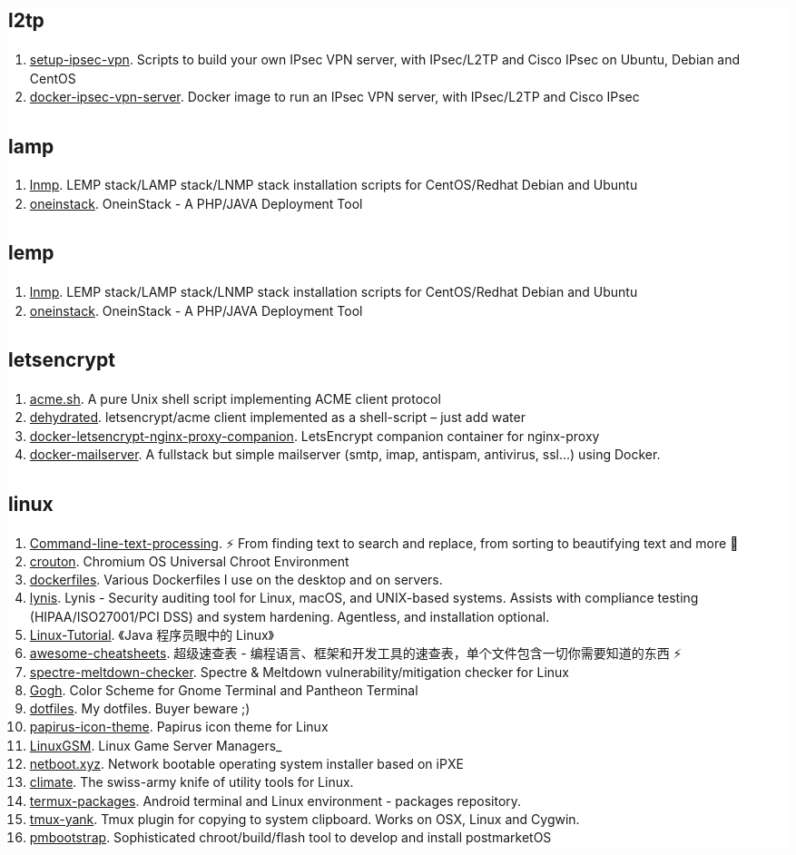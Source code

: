 
## l2tp

1. [setup-ipsec-vpn](https://github.com/hwdsl2/setup-ipsec-vpn). Scripts to build your own IPsec VPN server, with IPsec/L2TP and Cisco IPsec on Ubuntu, Debian and CentOS
1. [docker-ipsec-vpn-server](https://github.com/hwdsl2/docker-ipsec-vpn-server). Docker image to run an IPsec VPN server, with IPsec/L2TP and Cisco IPsec


## lamp

1. [lnmp](https://github.com/lj2007331/lnmp). LEMP stack/LAMP stack/LNMP stack  installation scripts for CentOS/Redhat Debian and Ubuntu
1. [oneinstack](https://github.com/lj2007331/oneinstack). OneinStack - A PHP/JAVA Deployment Tool


## lemp

1. [lnmp](https://github.com/lj2007331/lnmp). LEMP stack/LAMP stack/LNMP stack  installation scripts for CentOS/Redhat Debian and Ubuntu
1. [oneinstack](https://github.com/lj2007331/oneinstack). OneinStack - A PHP/JAVA Deployment Tool


## letsencrypt

1. [acme.sh](https://github.com/Neilpang/acme.sh). A pure Unix shell script implementing ACME client protocol
1. [dehydrated](https://github.com/lukas2511/dehydrated). letsencrypt/acme client implemented as a shell-script – just add water
1. [docker-letsencrypt-nginx-proxy-companion](https://github.com/JrCs/docker-letsencrypt-nginx-proxy-companion). LetsEncrypt companion container for nginx-proxy
1. [docker-mailserver](https://github.com/tomav/docker-mailserver). A fullstack but simple mailserver (smtp, imap, antispam, antivirus, ssl...) using Docker.


## linux

1. [Command-line-text-processing](https://github.com/learnbyexample/Command-line-text-processing). :zap: From finding text to search and replace, from sorting to beautifying text and more :art:
1. [crouton](https://github.com/dnschneid/crouton). Chromium OS Universal Chroot Environment
1. [dockerfiles](https://github.com/jessfraz/dockerfiles). Various Dockerfiles I use on the desktop and on servers.
1. [lynis](https://github.com/CISOfy/lynis). Lynis - Security auditing tool for Linux, macOS, and UNIX-based systems. Assists with compliance testing (HIPAA/ISO27001/PCI DSS) and system hardening. Agentless, and installation optional.
1. [Linux-Tutorial](https://github.com/judasn/Linux-Tutorial). 《Java 程序员眼中的 Linux》
1. [awesome-cheatsheets](https://github.com/skywind3000/awesome-cheatsheets). 超级速查表 - 编程语言、框架和开发工具的速查表，单个文件包含一切你需要知道的东西 :zap:
1. [spectre-meltdown-checker](https://github.com/speed47/spectre-meltdown-checker). Spectre & Meltdown vulnerability/mitigation checker for Linux
1. [Gogh](https://github.com/Mayccoll/Gogh). Color Scheme for Gnome Terminal and Pantheon Terminal
1. [dotfiles](https://github.com/jessfraz/dotfiles). My dotfiles. Buyer beware ;)
1. [papirus-icon-theme](https://github.com/PapirusDevelopmentTeam/papirus-icon-theme). Papirus icon theme for Linux
1. [LinuxGSM](https://github.com/GameServerManagers/LinuxGSM). Linux Game Server Managers_
1. [netboot.xyz](https://github.com/antonym/netboot.xyz). Network bootable operating system installer based on iPXE
1. [climate](https://github.com/adtac/climate). The swiss-army knife of utility tools for Linux.
1. [termux-packages](https://github.com/termux/termux-packages). Android terminal and Linux environment - packages repository.
1. [tmux-yank](https://github.com/tmux-plugins/tmux-yank). Tmux plugin for copying to system clipboard. Works on OSX, Linux and Cygwin.
1. [pmbootstrap](https://github.com/postmarketOS/pmbootstrap). Sophisticated chroot/build/flash tool to develop and install postmarketOS
